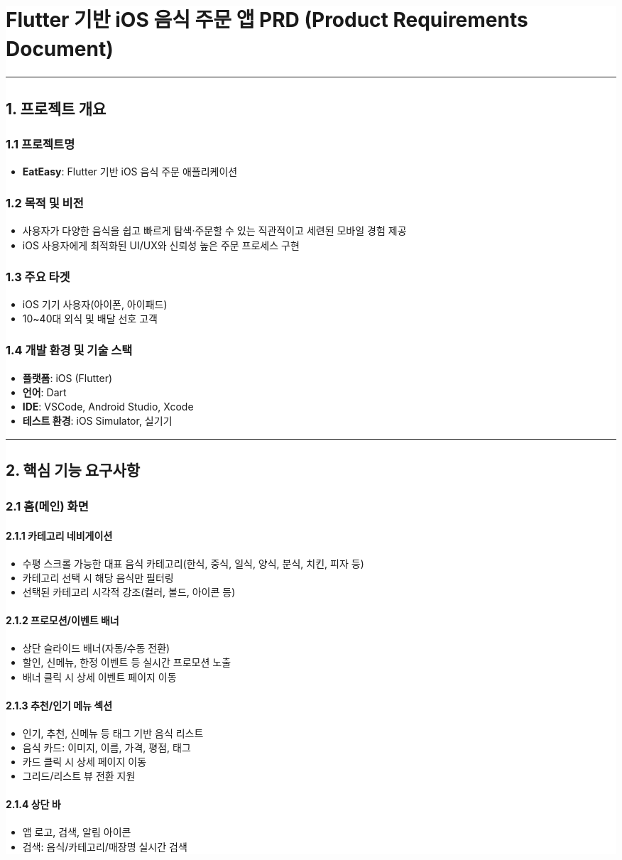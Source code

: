 # Flutter 기반 iOS 음식 주문 앱 PRD (Product Requirements Document)

---

## 1. 프로젝트 개요

### 1.1 프로젝트명
- **EatEasy**: Flutter 기반 iOS 음식 주문 애플리케이션

### 1.2 목적 및 비전
- 사용자가 다양한 음식을 쉽고 빠르게 탐색·주문할 수 있는 직관적이고 세련된 모바일 경험 제공
- iOS 사용자에게 최적화된 UI/UX와 신뢰성 높은 주문 프로세스 구현

### 1.3 주요 타겟
- iOS 기기 사용자(아이폰, 아이패드)
- 10~40대 외식 및 배달 선호 고객

### 1.4 개발 환경 및 기술 스택
- **플랫폼**: iOS (Flutter)
- **언어**: Dart
- **IDE**: VSCode, Android Studio, Xcode
- **테스트 환경**: iOS Simulator, 실기기

---

## 2. 핵심 기능 요구사항

### 2.1 홈(메인) 화면

#### 2.1.1 카테고리 네비게이션
- 수평 스크롤 가능한 대표 음식 카테고리(한식, 중식, 일식, 양식, 분식, 치킨, 피자 등)
- 카테고리 선택 시 해당 음식만 필터링
- 선택된 카테고리 시각적 강조(컬러, 볼드, 아이콘 등)

#### 2.1.2 프로모션/이벤트 배너
- 상단 슬라이드 배너(자동/수동 전환)
- 할인, 신메뉴, 한정 이벤트 등 실시간 프로모션 노출
- 배너 클릭 시 상세 이벤트 페이지 이동

#### 2.1.3 추천/인기 메뉴 섹션
- 인기, 추천, 신메뉴 등 태그 기반 음식 리스트
- 음식 카드: 이미지, 이름, 가격, 평점, 태그
- 카드 클릭 시 상세 페이지 이동
- 그리드/리스트 뷰 전환 지원

#### 2.1.4 상단 바
- 앱 로고, 검색, 알림 아이콘
- 검색: 음식/카테고리/매장명 실시간 검색
